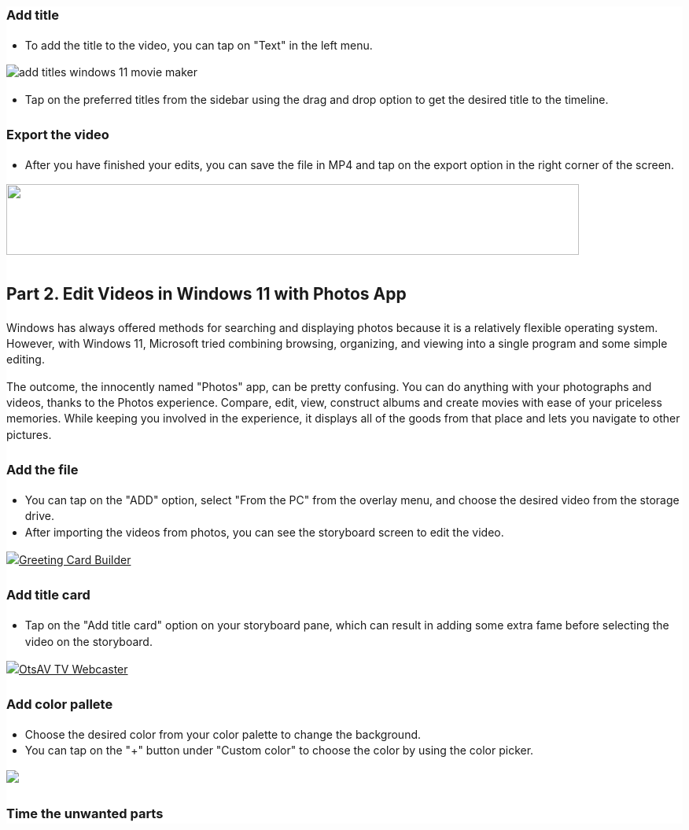 ### **Add title**

* To add the title to the video, you can tap on "Text" in the left menu.

![add titles windows 11 movie maker](https://images.wondershare.com/filmora/article-images/2022/09/add-titles-windows-11-movie-maker.jpg)

* Tap on the preferred titles from the sidebar using the drag and drop option to get the desired title to the timeline.

### **Export the video**

* After you have finished your edits, you can save the file in MP4 and tap on the export option in the right corner of the screen.


<a href="https://aligracehair.sjv.io/c/5597632/2087267/19272" target="_top" id="2087267"><img src="//a.impactradius-go.com/display-ad/19272-2087267" border="0" alt="" width="728" height="90"/></a><img height="0" width="0" src="https://imp.pxf.io/i/5597632/2087267/19272" style="position:absolute;visibility:hidden;" border="0" />

## Part 2\. Edit Videos in Windows 11 with Photos App

Windows has always offered methods for searching and displaying photos because it is a relatively flexible operating system. However, with Windows 11, Microsoft tried combining browsing, organizing, and viewing into a single program and some simple editing.

The outcome, the innocently named "Photos" app, can be pretty confusing. You can do anything with your photographs and videos, thanks to the Photos experience. Compare, edit, view, construct albums and create movies with ease of your priceless memories. While keeping you involved in the experience, it displays all of the goods from that place and lets you navigate to other pictures.

### Add the file

* You can tap on the "ADD" option, select "From the PC" from the overlay menu, and choose the desired video from the storage drive.
* After importing the videos from photos, you can see the storyboard screen to edit the video.


<a href="https://secure.2checkout.com/order/checkout.php?PRODS=2067133&QTY=1&AFFILIATE=108875&CART=1"><img src="https://www.pearlmountainsoft.com/n_img/product/gcb/banScrn.jpg" border="0">Greeting Card Builder</a>

### Add title card

* Tap on the "Add title card" option on your storyboard pane, which can result in adding some extra fame before selecting the video on the storyboard.


<a href="https://otszone.ots7.com/order/checkout.php?PRODS=4713324&QTY=1&AFFILIATE=108875&CART=1"><img src="https://green.ots7.com/screenshots/OtsAV/OtsAVTV1.90-300x188.jpg" border="0">OtsAV TV Webcaster</a>

### Add color pallete

* Choose the desired color from your color palette to change the background.
* You can tap on the "+" button under "Custom color" to choose the color by using the color picker.


<a href="https://store.bitdefender.com/affiliate.php?ACCOUNT=BITLATIN&AFFILIATE=108875&PATH=http%3A%2F%2Fwww.bitdefender.com%2Fbusiness%3FAFFILIATE%3D108875%26RESOURCE%3D30%2525%2BOff%2Ball%2BGravityZone%2BProducts"><img src="https://www.bitdefender.com/content/dam/bitdefender/business/campaign/1200X628.png" border="0"></a>

### Time the unwanted parts
